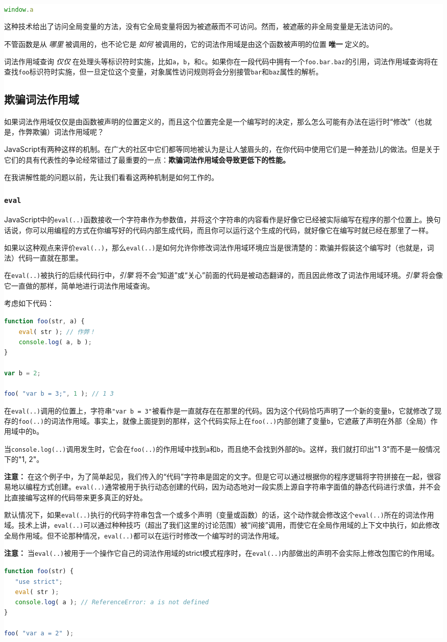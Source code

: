 ```js
window.a
```

这种技术给出了访问全局变量的方法，没有它全局变量将因为被遮蔽而不可访问。然而，被遮蔽的非全局变量是无法访问的。

不管函数是从 *哪里* 被调用的，也不论它是 *如何* 被调用的，它的词法作用域是由这个函数被声明的位置 **唯一** 定义的。

词法作用域查询 *仅仅* 在处理头等标识符时实施，比如`a`，`b`，和`c`。如果你在一段代码中拥有一个`foo.bar.baz`的引用，词法作用域查询将在查找`foo`标识符时实施，但一旦定位这个变量，对象属性访问规则将会分别接管`bar`和`baz`属性的解析。

## 欺骗词法作用域

如果词法作用域仅仅是由函数被声明的位置定义的，而且这个位置完全是一个编写时的决定，那么怎么可能有办法在运行时“修改”（也就是，作弊欺骗）词法作用域呢？

JavaScript有两种这样的机制。在广大的社区中它们都等同地被认为是让人皱眉头的，在你代码中使用它们是一种差劲儿的做法。但是关于它们的具有代表性的争论经常错过了最重要的一点：**欺骗词法作用域会导致更低下的性能。**

在我讲解性能的问题以前，先让我们看看这两种机制是如何工作的。

### `eval`

JavaScript中的`eval(..)`函数接收一个字符串作为参数值，并将这个字符串的内容看作是好像它已经被实际编写在程序的那个位置上。换句话说，你可以用编程的方式在你编写好的代码内部生成代码，而且你可以运行这个生成的代码，就好像它在编写时就已经在那里了一样。

如果以这种观点来评价`eval(..)`，那么`eval(..)`是如何允许你修改词法作用域环境应当是很清楚的：欺骗并假装这个编写时（也就是，词法）代码一直就在那里。

在`eval(..)`被执行的后续代码行中，*引擎* 将不会“知道”或“关心”前面的代码是被动态翻译的，而且因此修改了词法作用域环境。*引擎* 将会像它一直做的那样，简单地进行词法作用域查询。

考虑如下代码：

```js
function foo(str, a) {
	eval( str ); // 作弊！
	console.log( a, b );
}

var b = 2;

foo( "var b = 3;", 1 ); // 1 3
```

在`eval(..)`调用的位置上，字符串`"var b = 3"`被看作是一直就存在在那里的代码。因为这个代码恰巧声明了一个新的变量`b`，它就修改了现存的`foo(..)`的词法作用域。事实上，就像上面提到的那样，这个代码实际上在`foo(..)`内部创建了变量`b`，它遮蔽了声明在外部（全局）作用域中的`b`。

当`console.log(..)`调用发生时，它会在`foo(..)`的作用域中找到`a`和`b`，而且绝不会找到外部的`b`。这样，我们就打印出"1 3"而不是一般情况下的"1, 2"。

**注意：** 在这个例子中，为了简单起见，我们传入的“代码”字符串是固定的文字。但是它可以通过根据你的程序逻辑将字符拼接在一起，很容易地以编程方式创建。`eval(..)`通常被用于执行动态创建的代码，因为动态地对一段实质上源自字符串字面值的静态代码进行求值，并不会比直接编写这样的代码带来更多真正的好处。

默认情况下，如果`eval(..)`执行的代码字符串包含一个或多个声明（变量或函数）的话，这个动作就会修改这个`eval(..)`所在的词法作用域。技术上讲，`eval(..)`可以通过种种技巧（超出了我们这里的讨论范围）被“间接”调用，而使它在全局作用域的上下文中执行，如此修改全局作用域。但不论那种情况，`eval(..)`都可以在运行时修改一个编写时的词法作用域。

**注意：** 当`eval(..)`被用于一个操作它自己的词法作用域的strict模式程序时，在`eval(..)`内部做出的声明不会实际上修改包围它的作用域。

```js
function foo(str) {
   "use strict";
   eval( str );
   console.log( a ); // ReferenceError: a is not defined
}

foo( "var a = 2" );
```
